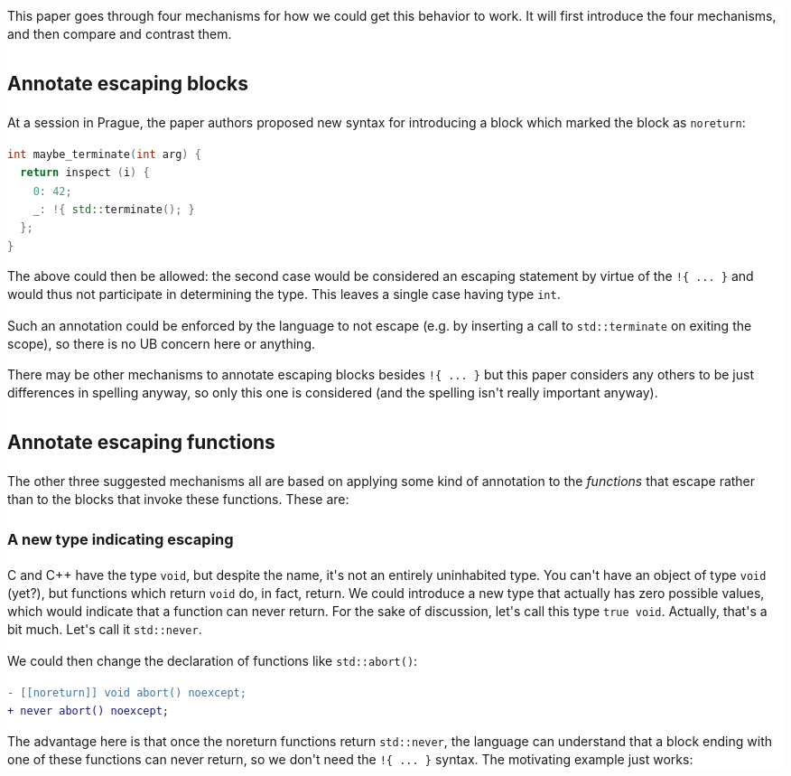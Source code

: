 This paper goes through four mechanisms for how we could get this behavior to
work. It will first introduce the four mechanisms, and then compare
and contrast them.

## Annotate escaping blocks

At a session in Prague, the paper authors proposed new syntax for introducing
a block which marked the block as `noreturn`:

```cpp
int maybe_terminate(int arg) {
  return inspect (i) {
    0: 42;
    _: !{ std::terminate(); }
  };
}
```

The above could then be allowed: the second case would be considered an escaping
statement by virtue of the `!{ ... }` and would thus not participate in determining
the type. This leaves a single case having type `int`. 

Such an annotation could be enforced by the language to not escape (e.g. by
inserting a call to `std::terminate` on exiting the scope), so there is no UB
concern here or anything.

There may be other mechanisms to annotate escaping blocks besides `!{ ... }` but
this paper considers any others to be just differences in spelling anyway, so 
only this one is considered (and the spelling isn't really important anyway).

## Annotate escaping functions

The other three suggested mechanisms all are based on applying some kind of
annotation to the _functions_ that escape rather than to the blocks that
invoke these functions. These are:

### A new type indicating escaping

C and C++ have the type `void`, but despite the name, it's not an entirely
uninhabited type. You can't have an object of type `void` (yet?), but functions
which return `void` do, in fact, return. We could introduce a new type that
actually has zero possible values, which would indicate that a function can
never return. For the sake of discussion, let's call this type `true void`. 
Actually, that's a bit much. Let's call it `std::never`.

We could then change the declaration of functions like `std::abort()`:

```diff
- [[noreturn]] void abort() noexcept;
+ never abort() noexcept;
```

The advantage here is that once the noreturn functions return `std::never`, the
language can understand that a block ending with one of these functions can never
return, so we don't need the `!{ ... }` syntax. The motivating example just
works:
